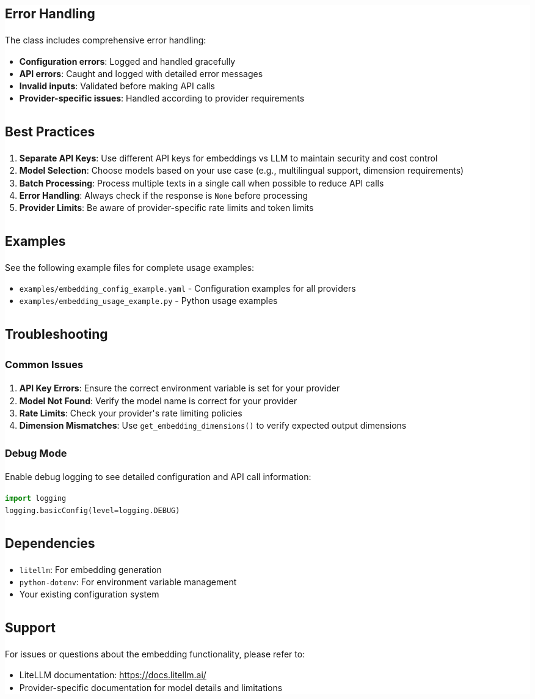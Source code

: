 
## Error Handling

The class includes comprehensive error handling:

- **Configuration errors**: Logged and handled gracefully
- **API errors**: Caught and logged with detailed error messages
- **Invalid inputs**: Validated before making API calls
- **Provider-specific issues**: Handled according to provider requirements

## Best Practices

1. **Separate API Keys**: Use different API keys for embeddings vs LLM to maintain security and cost control
2. **Model Selection**: Choose models based on your use case (e.g., multilingual support, dimension requirements)
3. **Batch Processing**: Process multiple texts in a single call when possible to reduce API calls
4. **Error Handling**: Always check if the response is `None` before processing
5. **Provider Limits**: Be aware of provider-specific rate limits and token limits

## Examples

See the following example files for complete usage examples:
- `examples/embedding_config_example.yaml` - Configuration examples for all providers
- `examples/embedding_usage_example.py` - Python usage examples

## Troubleshooting

### Common Issues

1. **API Key Errors**: Ensure the correct environment variable is set for your provider
2. **Model Not Found**: Verify the model name is correct for your provider
3. **Rate Limits**: Check your provider's rate limiting policies
4. **Dimension Mismatches**: Use `get_embedding_dimensions()` to verify expected output dimensions

### Debug Mode

Enable debug logging to see detailed configuration and API call information:

```python
import logging
logging.basicConfig(level=logging.DEBUG)
```

## Dependencies

- `litellm`: For embedding generation
- `python-dotenv`: For environment variable management
- Your existing configuration system

## Support

For issues or questions about the embedding functionality, please refer to:
- LiteLLM documentation: https://docs.litellm.ai/
- Provider-specific documentation for model details and limitations
